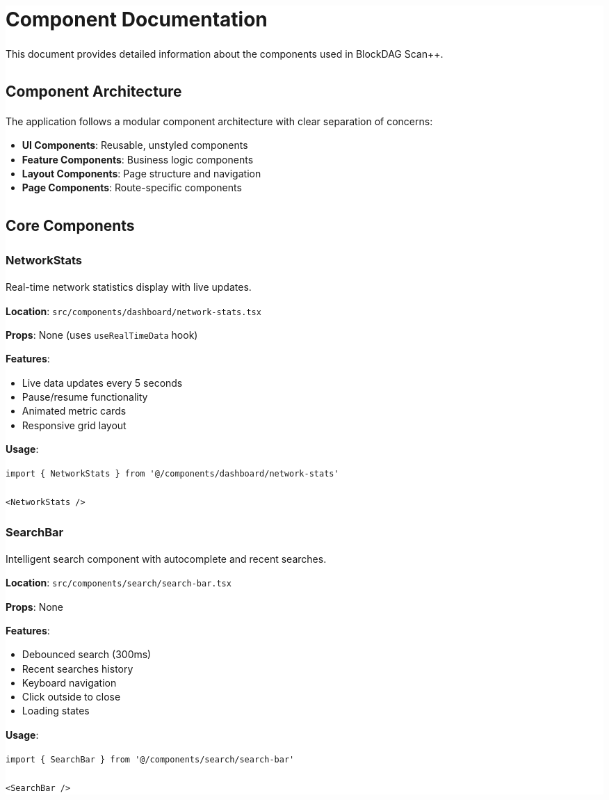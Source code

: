 # Component Documentation

This document provides detailed information about the components used in BlockDAG Scan++.

## Component Architecture

The application follows a modular component architecture with clear separation of concerns:

- **UI Components**: Reusable, unstyled components
- **Feature Components**: Business logic components
- **Layout Components**: Page structure and navigation
- **Page Components**: Route-specific components

## Core Components

### NetworkStats
Real-time network statistics display with live updates.

**Location**: `src/components/dashboard/network-stats.tsx`

**Props**: None (uses `useRealTimeData` hook)

**Features**:
- Live data updates every 5 seconds
- Pause/resume functionality
- Animated metric cards
- Responsive grid layout

**Usage**:
```tsx
import { NetworkStats } from '@/components/dashboard/network-stats'

<NetworkStats />
```

### SearchBar
Intelligent search component with autocomplete and recent searches.

**Location**: `src/components/search/search-bar.tsx`

**Props**: None

**Features**:
- Debounced search (300ms)
- Recent searches history
- Keyboard navigation
- Click outside to close
- Loading states

**Usage**:
```tsx
import { SearchBar } from '@/components/search/search-bar'

<SearchBar />
```

